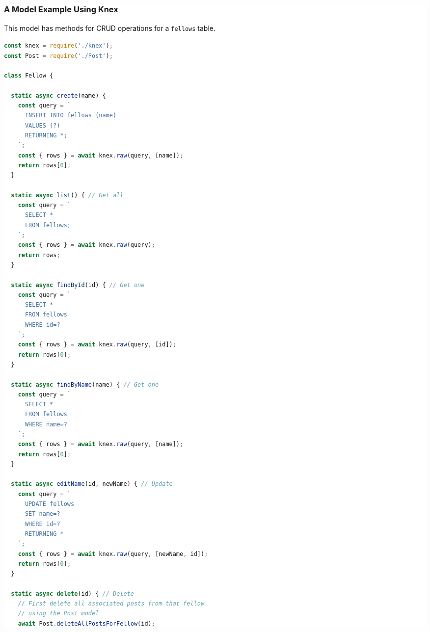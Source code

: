 ### A Model Example Using Knex

This model has methods for CRUD operations for a `fellows` table. 

```js
const knex = require('./knex');
const Post = require('./Post');

class Fellow {

  static async create(name) {
    const query = `
      INSERT INTO fellows (name)
      VALUES (?)
      RETURNING *;
    `;
    const { rows } = await knex.raw(query, [name]);
    return rows[0];
  }

  static async list() { // Get all
    const query = `
      SELECT * 
      FROM fellows;
    `;
    const { rows } = await knex.raw(query);
    return rows;
  }

  static async findById(id) { // Get one
    const query = `
      SELECT * 
      FROM fellows
      WHERE id=?
    `;
    const { rows } = await knex.raw(query, [id]);
    return rows[0];
  }

  static async findByName(name) { // Get one
    const query = `
      SELECT * 
      FROM fellows
      WHERE name=?
    `;
    const { rows } = await knex.raw(query, [name]);
    return rows[0];
  }

  static async editName(id, newName) { // Update
    const query = `
      UPDATE fellows
      SET name=?
      WHERE id=?
      RETURNING *
    `;
    const { rows } = await knex.raw(query, [newName, id]);
    return rows[0];
  }

  static async delete(id) { // Delete
    // First delete all associated posts from that fellow
    // using the Post model
    await Post.deleteAllPostsForFellow(id);
```